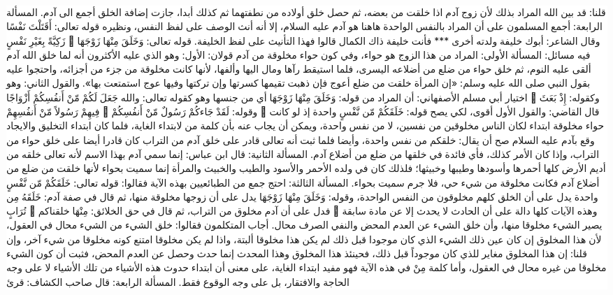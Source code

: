 قلنا:
قد بين الله المراد بذلك لأن زوج آدم اذا خلقت من بعضه، ثم حصل خلق أولاده من نطفتهما ثم كذلك أبدا، جازت إضافة الخلق أجمع الى آدم.
المسألة الرابعة:
أجمع المسلمون على أن المراد بالنفس الواحدة هاهنا هو آدم عليه السلام، إلا أنه أنث الوصف على لفظ النفس، ونظيره قوله تعالى:
أَقَتَلْتَ نَفْسًا زَكِيَّةً بِغَيْرِ نَفْسٍ

وقال الشاعر:
أبوك خليفة ولدته أخرى *** فأنت خليفة ذاك الكمال
قالوا فهذا التأنيث على لفظ الخليفة.
قوله تعالى:
وَخَلَقَ مِنْهَا زَوْجَهَا
فيه مسائل:
المسألة الأولى:
المراد من هذا الزوج هو حواء، وفي كون حواء مخلوقة من آدم قولان: الأول: وهو الذي عليه الأكثرون أنه لما خلق الله آدم ألقى عليه النوم، ثم خلق حواء من ضلع من أضلاعه اليسرى، فلما استيقط رآها ومال اليها وألفها، لأنها كانت مخلوقة من جزء من أجزائه، واحتجوا عليه بقول النبي صلى الله عليه وسلم: «إن المرأة خلقت من ضلع أعوج فإن ذهبت تقيمها كسرتها وإن تركتها وفيها عوج استمتعت بها».
والقول الثاني:
وهو اختيار أبي مسلم الأصفهاني: أن المراد من قوله:
وَخَلَقَ مِنْهَا زَوْجَهَا
أي من جنسها وهو كقوله تعالى:
والله جَعَلَ لَكُمْ مّنْ أَنفُسِكُمْ أَزْوَاجًا

وكقوله:
إِذْ بَعَثَ فِيهِمْ رَسُولاً مّنْ أَنفُسِهِمْ

وقوله:
لَقَدْ جَاءكُمْ رَسُولٌ مّنْ أَنفُسِكُمْ

قال القاضي: والقول الأول أقوى، لكي يصح قوله:
خَلَقَكُمْ مّن نَّفْسٍ واحدة
إذ لو كانت حواء مخلوقة ابتداء لكان الناس مخلوقين من نفسين، لا من نفس واحدة، ويمكن أن يجاب عنه بأن كلمة من لابتداء الغاية، فلما كان ابتداء التخليق والايجاد وقع بآدم عليه السلام صح أن يقال: خلقكم من نفس واحدة، وأيضا فلما ثبت أنه تعالى قادر على خلق آدم من التراب كان قادرا أيضا على خلق حواء من التراب، وإذا كان الأمر كذلك، فأي فائدة في خلقها من ضلع من أضلاع آدم.
المسألة الثانية:
قال ابن عباس: إنما سمي آدم بهذا الاسم لأنه تعالى خلقه من أديم الأرض كلها أحمرها وأسودها وطيبها وخبيثها؛ فلذلك كان في ولده الأحمر والأسود والطيب والخبيث والمرأة إنما سميت بحواء لأنها خلقت من ضلع من أضلاع آدم فكانت مخلوقة من شيء حي، فلا جرم سميت بحواء.
المسألة الثالثة:
احتج جمع من الطبائعيين بهذه الآية فقالوا: قوله تعالى:
خَلَقَكُمْ مّن نَّفْسٍ واحدة
يدل على أن الخلق كلهم مخلوقون من النفس الواحدة، وقوله:
وَخَلَقَ مِنْهَا زَوْجَهَا
يدل على أن زوجها مخلوقة منها، ثم قال في صفة آدم:
خَلَقَهُ مِن تُرَابٍ

فدل على أن آدم مخلوق من التراب، ثم قال في حق الخلائق:
مِنْهَا خلقناكم

وهذه الآيات كلها دالة على أن الحادث لا يحدث إلا عن مادة سابقة يصير الشيء مخلوقا منها، وأن خلق الشيء عن العدم المحض والنفي الصرف محال.
أجاب المتكلمون فقالوا:
خلق الشيء من الشيء محال في العقول، لأن هذا المخلوق إن كان عين ذلك الشيء الذي كان موجودا قبل ذلك لم يكن هذا مخلوقا ألبتة، واذا لم يكن مخلوقا امتنع كونه مخلوقا من شيء آخر، وإن قلنا: إن هذا المخلوق مغاير للذي كان موجوداً قبل ذلك، فحينئذ هذا المخلوق وهذا المحدث إنما حدث وحصل عن العدم المحض، فثبت أن كون الشيء مخلوقا من غيره محال في العقول، وأما كلمة
مِنْ
في هذه الآية فهو مفيد ابتداء الغاية، على معنى أن ابتداء حدوث هذه الأشياء من تلك الأشياء لا على وجه الحاجة والافتقار، بل على وجه الوقوع فقط.
المسألة الرابعة:
قال صاحب الكشاف: قرئ
